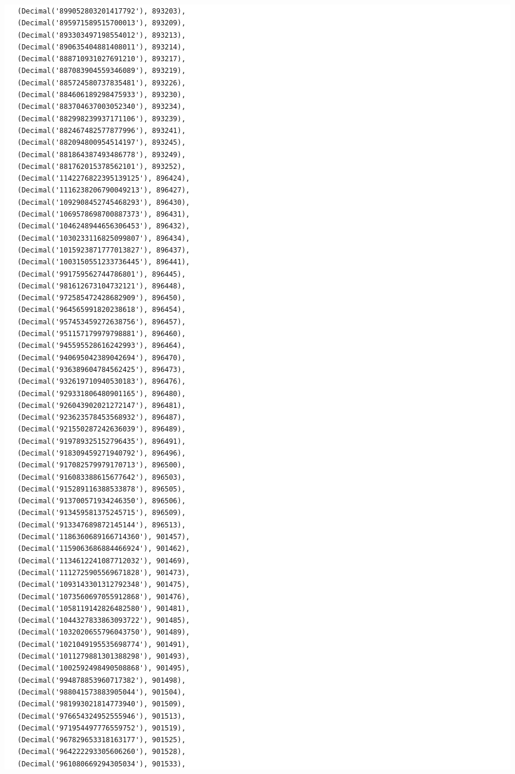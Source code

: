        (Decimal('899052803201417792'), 893203),
       (Decimal('895971589515700013'), 893209),
       (Decimal('893303497198554012'), 893213),
       (Decimal('890635404881408011'), 893214),
       (Decimal('888710931027691210'), 893217),
       (Decimal('887083904559346089'), 893219),
       (Decimal('885724580737835481'), 893226),
       (Decimal('884606189298475933'), 893230),
       (Decimal('883704637003052340'), 893234),
       (Decimal('882998239937171106'), 893239),
       (Decimal('882467482577877996'), 893241),
       (Decimal('882094800954514197'), 893245),
       (Decimal('881864387493486778'), 893249),
       (Decimal('881762015378562101'), 893252),
       (Decimal('1142276822395139125'), 896424),
       (Decimal('1116238206790049213'), 896427),
       (Decimal('1092908452745468293'), 896430),
       (Decimal('1069578698700887373'), 896431),
       (Decimal('1046248944656306453'), 896432),
       (Decimal('1030233116825099807'), 896434),
       (Decimal('1015923871777013827'), 896437),
       (Decimal('1003150551233736445'), 896441),
       (Decimal('991759562744786801'), 896445),
       (Decimal('981612673104732121'), 896448),
       (Decimal('972585472428682909'), 896450),
       (Decimal('964565991820238618'), 896454),
       (Decimal('957453459272638756'), 896457),
       (Decimal('951157179979798881'), 896460),
       (Decimal('945595528616242993'), 896464),
       (Decimal('940695042389042694'), 896470),
       (Decimal('936389604784562425'), 896473),
       (Decimal('932619710940530183'), 896476),
       (Decimal('929331806480901165'), 896480),
       (Decimal('926043902021272147'), 896481),
       (Decimal('923623578453568932'), 896487),
       (Decimal('921550287242636039'), 896489),
       (Decimal('919789325152796435'), 896491),
       (Decimal('918309459271940792'), 896496),
       (Decimal('917082579979170713'), 896500),
       (Decimal('916083388615677642'), 896503),
       (Decimal('915289116388533878'), 896505),
       (Decimal('913700571934246350'), 896506),
       (Decimal('913459581375245715'), 896509),
       (Decimal('913347689872145144'), 896513),
       (Decimal('1186360689166714360'), 901457),
       (Decimal('1159063686884466924'), 901462),
       (Decimal('1134612241087712032'), 901469),
       (Decimal('1112725905569671828'), 901473),
       (Decimal('1093143301312792348'), 901475),
       (Decimal('1073560697055912868'), 901476),
       (Decimal('1058119142826482580'), 901481),
       (Decimal('1044327833863093722'), 901485),
       (Decimal('1032020655796043750'), 901489),
       (Decimal('1021049195535698774'), 901491),
       (Decimal('1011279881301388298'), 901493),
       (Decimal('1002592498490508868'), 901495),
       (Decimal('994878853960717382'), 901498),
       (Decimal('988041573883905044'), 901504),
       (Decimal('981993021814773940'), 901509),
       (Decimal('976654324952555946'), 901513),
       (Decimal('971954497776559752'), 901519),
       (Decimal('967829653318163177'), 901525),
       (Decimal('964222293305606260'), 901528),
       (Decimal('961080669294305034'), 901533),